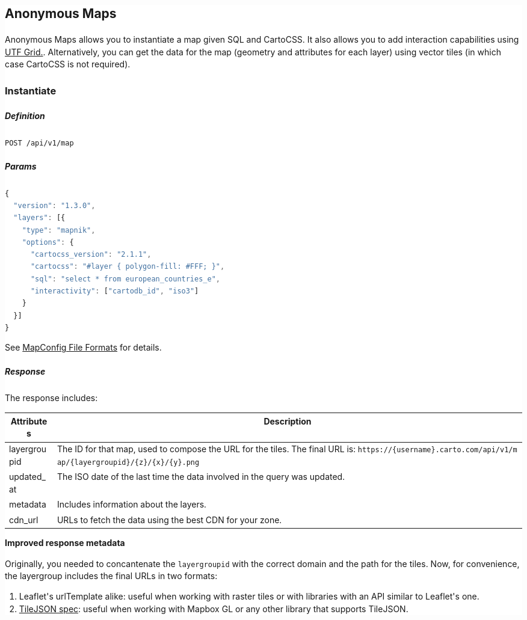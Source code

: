 ## Anonymous Maps

Anonymous Maps allows you to instantiate a map given SQL and CartoCSS. It also allows you to add interaction capabilities using [UTF Grid.](https://github.com/mapbox/utfgrid-spec).
Alternatively, you can get the data for the map (geometry and attributes for each layer) using vector tiles (in which case CartoCSS is not required).


### Instantiate

##### Definition

```html
POST /api/v1/map
```

##### Params

```javascript
{
  "version": "1.3.0",
  "layers": [{
    "type": "mapnik",
    "options": {
      "cartocss_version": "2.1.1",
      "cartocss": "#layer { polygon-fill: #FFF; }",
      "sql": "select * from european_countries_e",
      "interactivity": ["cartodb_id", "iso3"]
    }
  }]
}
```

See [MapConfig File Formats]({{site.mapsapi_docs}}/guides/MapConfig-file-format/) for details.

##### Response

The response includes:

Attributes | Description
--- | ---
layergroupid | The ID for that map, used to compose the URL for the tiles. The final URL is: `https://{username}.carto.com/api/v1/map/{layergroupid}/{z}/{x}/{y}.png`
updated_at | The ISO date of the last time the data involved in the query was updated.
metadata | Includes information about the layers.
cdn_url | URLs to fetch the data using the best CDN for your zone.

**Improved response metadata**

Originally, you needed to concantenate the `layergroupid` with the correct domain and the path for the tiles.
Now, for convenience, the layergroup includes the final URLs in two formats:
1. Leaflet's urlTemplate alike: useful when working with raster tiles or with libraries with an API similar to Leaflet's one.
1. [TileJSON spec](https://github.com/mapbox/tilejson-spec): useful when working with Mapbox GL or any other library that supports TileJSON.
